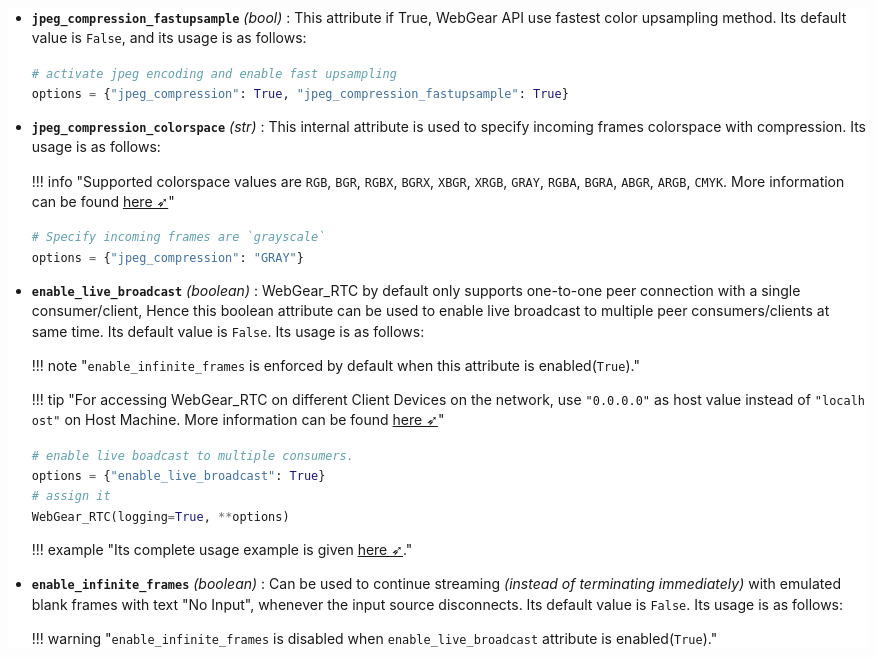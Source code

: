 * **`jpeg_compression_fastupsample`** _(bool)_ : This attribute if True, WebGear API use fastest color upsampling method. Its default value is `False`, and its usage is as follows:

    ```python
    # activate jpeg encoding and enable fast upsampling
    options = {"jpeg_compression": True, "jpeg_compression_fastupsample": True}
    ```

* **`jpeg_compression_colorspace`** _(str)_ :  This internal attribute is used to specify incoming frames colorspace with compression. Its usage is as follows:

    !!! info "Supported colorspace values are `RGB`, `BGR`, `RGBX`, `BGRX`, `XBGR`, `XRGB`, `GRAY`, `RGBA`, `BGRA`, `ABGR`, `ARGB`, `CMYK`. More information can be found [here ➶](https://gitlab.com/jfolz/simplejpeg)"

    ```python
    # Specify incoming frames are `grayscale`
    options = {"jpeg_compression": "GRAY"}
    ```

* **`enable_live_broadcast`** _(boolean)_ : WebGear_RTC by default only supports one-to-one peer connection with a single consumer/client, Hence this boolean attribute can be used to enable live broadcast to multiple peer consumers/clients at same time. Its default value is `False`. Its usage is as follows:

    !!! note "`enable_infinite_frames` is enforced by default when this attribute is enabled(`True`)."

    !!! tip "For accessing WebGear_RTC on different Client Devices on the network, use `"0.0.0.0"` as host value instead of `"localhost"` on Host Machine. More information can be found [here ➶](../../../help/webgear_rtc_faqs/#is-it-possible-to-stream-on-a-different-device-on-the-network-with-webgear_rtc)"

    ```python
    # enable live boadcast to multiple consumers.
    options = {"enable_live_broadcast": True}
    # assign it
    WebGear_RTC(logging=True, **options)
    ```

    !!! example "Its complete usage example is given [here ➶](../advanced/#using-webgear_rtc-as-real-time-broadcaster)."


* **`enable_infinite_frames`** _(boolean)_ : Can be used to continue streaming _(instead of terminating immediately)_ with emulated blank frames with text "No Input", whenever the input source disconnects. Its default value is `False`. Its usage is as follows:


    !!! warning "`enable_infinite_frames` is disabled when `enable_live_broadcast` attribute is enabled(`True`)."
